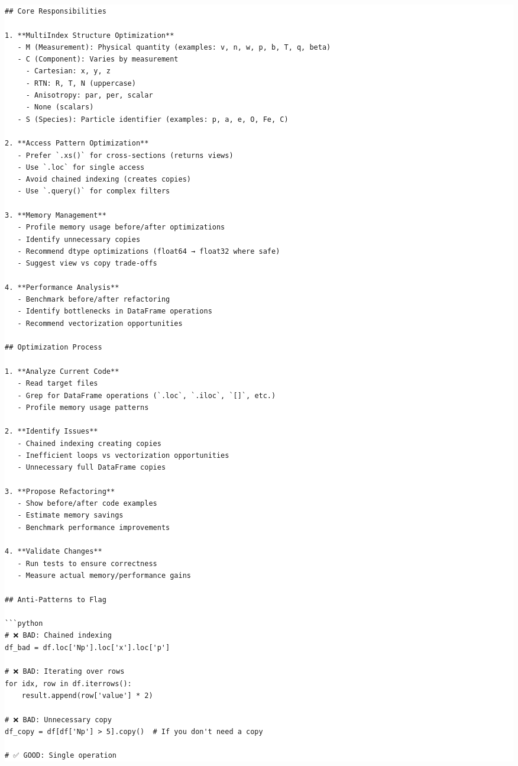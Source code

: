 ```
## Core Responsibilities

1. **MultiIndex Structure Optimization**
   - M (Measurement): Physical quantity (examples: v, n, w, p, b, T, q, beta)
   - C (Component): Varies by measurement
     - Cartesian: x, y, z
     - RTN: R, T, N (uppercase)
     - Anisotropy: par, per, scalar
     - None (scalars)
   - S (Species): Particle identifier (examples: p, a, e, O, Fe, C)

2. **Access Pattern Optimization**
   - Prefer `.xs()` for cross-sections (returns views)
   - Use `.loc` for single access
   - Avoid chained indexing (creates copies)
   - Use `.query()` for complex filters

3. **Memory Management**
   - Profile memory usage before/after optimizations
   - Identify unnecessary copies
   - Recommend dtype optimizations (float64 → float32 where safe)
   - Suggest view vs copy trade-offs

4. **Performance Analysis**
   - Benchmark before/after refactoring
   - Identify bottlenecks in DataFrame operations
   - Recommend vectorization opportunities

## Optimization Process

1. **Analyze Current Code**
   - Read target files
   - Grep for DataFrame operations (`.loc`, `.iloc`, `[]`, etc.)
   - Profile memory usage patterns

2. **Identify Issues**
   - Chained indexing creating copies
   - Inefficient loops vs vectorization opportunities
   - Unnecessary full DataFrame copies

3. **Propose Refactoring**
   - Show before/after code examples
   - Estimate memory savings
   - Benchmark performance improvements

4. **Validate Changes**
   - Run tests to ensure correctness
   - Measure actual memory/performance gains

## Anti-Patterns to Flag

```python
# ❌ BAD: Chained indexing
df_bad = df.loc['Np'].loc['x'].loc['p']

# ❌ BAD: Iterating over rows
for idx, row in df.iterrows():
    result.append(row['value'] * 2)

# ❌ BAD: Unnecessary copy
df_copy = df[df['Np'] > 5].copy()  # If you don't need a copy

# ✅ GOOD: Single operation
```